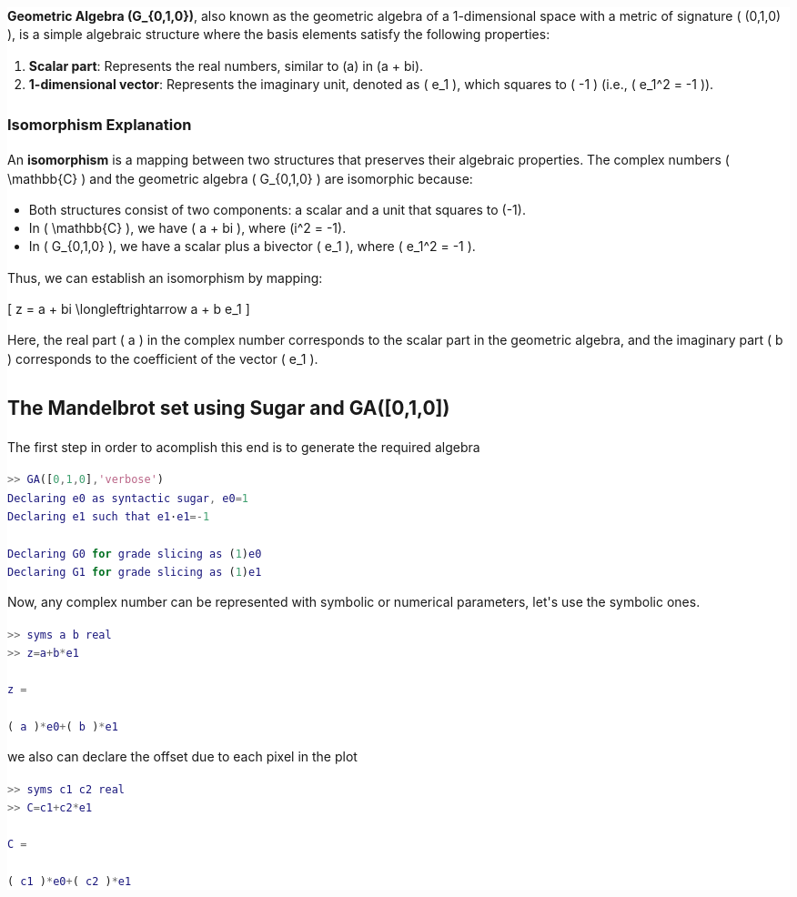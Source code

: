 **Geometric Algebra \(G_{0,1,0}\)**, also known as the geometric algebra of a 1-dimensional space with a metric of signature \( (0,1,0) \), is a simple algebraic structure where the basis elements satisfy the following properties:

1. **Scalar part**: Represents the real numbers, similar to \(a\) in \(a + bi\).
2. **1-dimensional vector**: Represents the imaginary unit, denoted as \( e_1 \), which squares to \( -1 \) (i.e., \( e_1^2 = -1 \)).

### Isomorphism Explanation

An **isomorphism** is a mapping between two structures that preserves their algebraic properties. The complex numbers \( \mathbb{C} \) and the geometric algebra \( G_{0,1,0} \) are isomorphic because:

- Both structures consist of two components: a scalar and a unit that squares to \(-1\).
- In \( \mathbb{C} \), we have \( a + bi \), where \(i^2 = -1\).
- In \( G_{0,1,0} \), we have a scalar plus a bivector \( e_1 \), where \( e_1^2 = -1 \).

Thus, we can establish an isomorphism by mapping:

\[
z = a + bi \longleftrightarrow a + b e_1
\]

Here, the real part \( a \) in the complex number corresponds to the scalar part in the geometric algebra, and the imaginary part \( b \) corresponds to the coefficient of the vector \( e_1 \).

## The Mandelbrot set using Sugar and GA([0,1,0])
The first step in order to acomplish this end is to generate the required algebra

```matlab
>> GA([0,1,0],'verbose')
Declaring e0 as syntactic sugar, e0=1
Declaring e1 such that e1·e1=-1
 
Declaring G0 for grade slicing as (1)e0  
Declaring G1 for grade slicing as (1)e1  
```
Now, any complex number can be represented with symbolic or numerical parameters, let's use the symbolic ones.
```matlab
>> syms a b real
>> z=a+b*e1

z = 

( a )*e0+( b )*e1
```
we also can declare the offset due to each pixel in the plot
```matlab
>> syms c1 c2 real
>> C=c1+c2*e1

C = 

( c1 )*e0+( c2 )*e1
```
